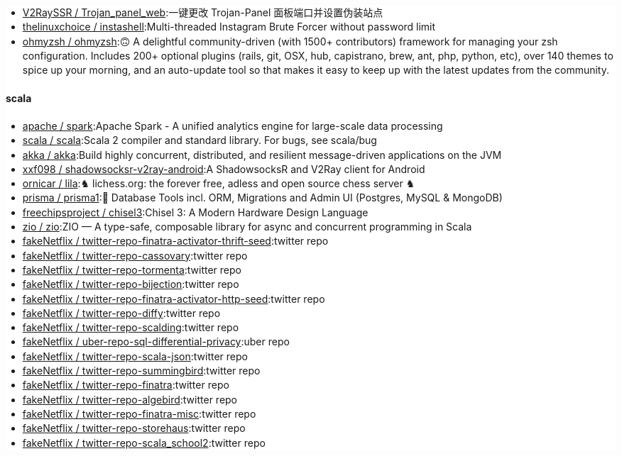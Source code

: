 * [V2RaySSR / Trojan_panel_web](https://github.com/V2RaySSR/Trojan_panel_web):一键更改 Trojan-Panel 面板端口并设置伪装站点
* [thelinuxchoice / instashell](https://github.com/thelinuxchoice/instashell):Multi-threaded Instagram Brute Forcer without password limit
* [ohmyzsh / ohmyzsh](https://github.com/ohmyzsh/ohmyzsh):🙃 A delightful community-driven (with 1500+ contributors) framework for managing your zsh configuration. Includes 200+ optional plugins (rails, git, OSX, hub, capistrano, brew, ant, php, python, etc), over 140 themes to spice up your morning, and an auto-update tool so that makes it easy to keep up with the latest updates from the community.

#### scala
* [apache / spark](https://github.com/apache/spark):Apache Spark - A unified analytics engine for large-scale data processing
* [scala / scala](https://github.com/scala/scala):Scala 2 compiler and standard library. For bugs, see scala/bug
* [akka / akka](https://github.com/akka/akka):Build highly concurrent, distributed, and resilient message-driven applications on the JVM
* [xxf098 / shadowsocksr-v2ray-android](https://github.com/xxf098/shadowsocksr-v2ray-android):A ShadowsocksR and V2Ray client for Android
* [ornicar / lila](https://github.com/ornicar/lila):♞ lichess.org: the forever free, adless and open source chess server ♞
* [prisma / prisma1](https://github.com/prisma/prisma1):💾 Database Tools incl. ORM, Migrations and Admin UI (Postgres, MySQL & MongoDB)
* [freechipsproject / chisel3](https://github.com/freechipsproject/chisel3):Chisel 3: A Modern Hardware Design Language
* [zio / zio](https://github.com/zio/zio):ZIO — A type-safe, composable library for async and concurrent programming in Scala
* [fakeNetflix / twitter-repo-finatra-activator-thrift-seed](https://github.com/fakeNetflix/twitter-repo-finatra-activator-thrift-seed):twitter repo
* [fakeNetflix / twitter-repo-cassovary](https://github.com/fakeNetflix/twitter-repo-cassovary):twitter repo
* [fakeNetflix / twitter-repo-tormenta](https://github.com/fakeNetflix/twitter-repo-tormenta):twitter repo
* [fakeNetflix / twitter-repo-bijection](https://github.com/fakeNetflix/twitter-repo-bijection):twitter repo
* [fakeNetflix / twitter-repo-finatra-activator-http-seed](https://github.com/fakeNetflix/twitter-repo-finatra-activator-http-seed):twitter repo
* [fakeNetflix / twitter-repo-diffy](https://github.com/fakeNetflix/twitter-repo-diffy):twitter repo
* [fakeNetflix / twitter-repo-scalding](https://github.com/fakeNetflix/twitter-repo-scalding):twitter repo
* [fakeNetflix / uber-repo-sql-differential-privacy](https://github.com/fakeNetflix/uber-repo-sql-differential-privacy):uber repo
* [fakeNetflix / twitter-repo-scala-json](https://github.com/fakeNetflix/twitter-repo-scala-json):twitter repo
* [fakeNetflix / twitter-repo-summingbird](https://github.com/fakeNetflix/twitter-repo-summingbird):twitter repo
* [fakeNetflix / twitter-repo-finatra](https://github.com/fakeNetflix/twitter-repo-finatra):twitter repo
* [fakeNetflix / twitter-repo-algebird](https://github.com/fakeNetflix/twitter-repo-algebird):twitter repo
* [fakeNetflix / twitter-repo-finatra-misc](https://github.com/fakeNetflix/twitter-repo-finatra-misc):twitter repo
* [fakeNetflix / twitter-repo-storehaus](https://github.com/fakeNetflix/twitter-repo-storehaus):twitter repo
* [fakeNetflix / twitter-repo-scala_school2](https://github.com/fakeNetflix/twitter-repo-scala_school2):twitter repo
